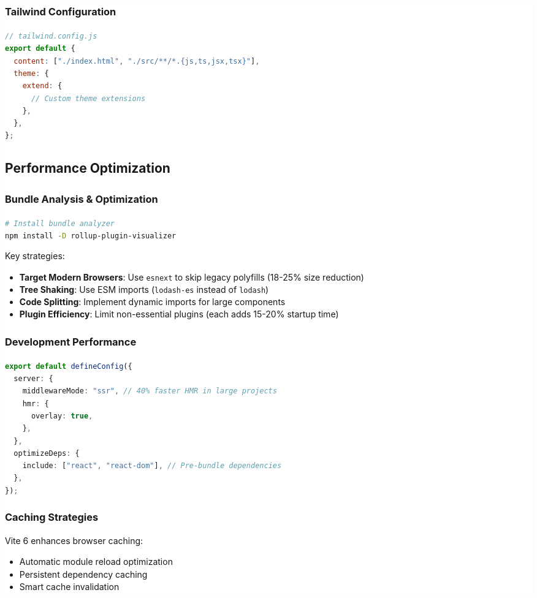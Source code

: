 ### Tailwind Configuration

```javascript
// tailwind.config.js
export default {
  content: ["./index.html", "./src/**/*.{js,ts,jsx,tsx}"],
  theme: {
    extend: {
      // Custom theme extensions
    },
  },
};
```

## Performance Optimization

### Bundle Analysis & Optimization

```bash
# Install bundle analyzer
npm install -D rollup-plugin-visualizer
```

Key strategies:

- **Target Modern Browsers**: Use `esnext` to skip legacy polyfills (18-25% size reduction)
- **Tree Shaking**: Use ESM imports (`lodash-es` instead of `lodash`)
- **Code Splitting**: Implement dynamic imports for large components
- **Plugin Efficiency**: Limit non-essential plugins (each adds 15-20% startup time)

### Development Performance

```typescript
export default defineConfig({
  server: {
    middlewareMode: "ssr", // 40% faster HMR in large projects
    hmr: {
      overlay: true,
    },
  },
  optimizeDeps: {
    include: ["react", "react-dom"], // Pre-bundle dependencies
  },
});
```

### Caching Strategies

Vite 6 enhances browser caching:

- Automatic module reload optimization
- Persistent dependency caching
- Smart cache invalidation

